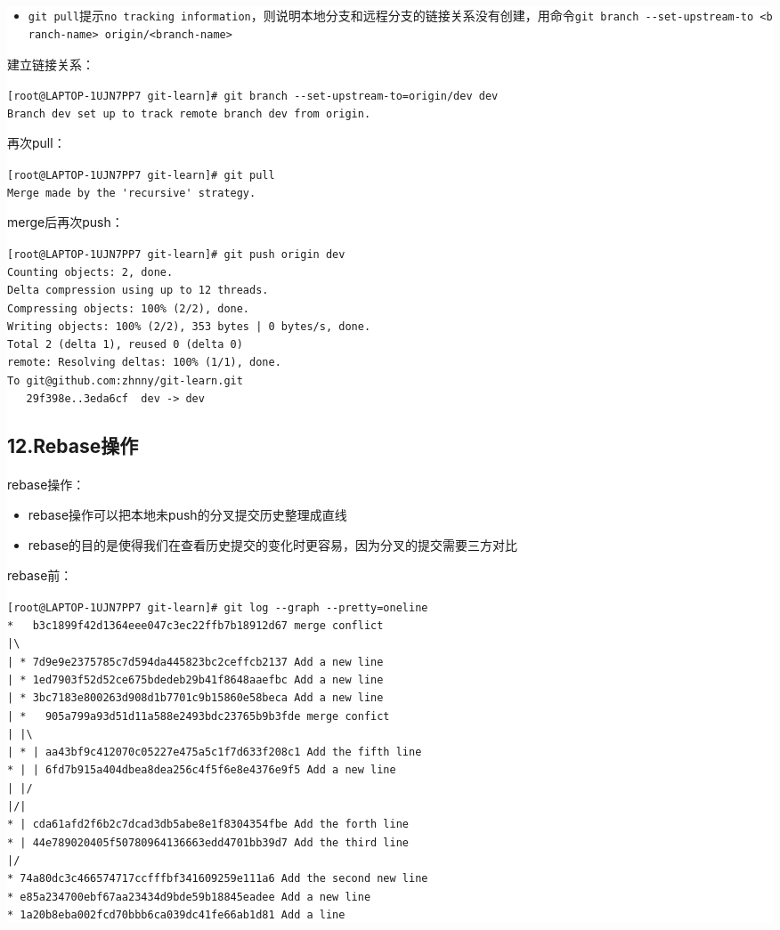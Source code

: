 - `git pull`提示`no tracking information`，则说明本地分支和远程分支的链接关系没有创建，用命令`git branch --set-upstream-to <branch-name> origin/<branch-name>`

建立链接关系：

```shell
[root@LAPTOP-1UJN7PP7 git-learn]# git branch --set-upstream-to=origin/dev dev
Branch dev set up to track remote branch dev from origin.

```

再次pull：

```shell
[root@LAPTOP-1UJN7PP7 git-learn]# git pull
Merge made by the 'recursive' strategy.

```

merge后再次push：

```shell
[root@LAPTOP-1UJN7PP7 git-learn]# git push origin dev
Counting objects: 2, done.
Delta compression using up to 12 threads.
Compressing objects: 100% (2/2), done.
Writing objects: 100% (2/2), 353 bytes | 0 bytes/s, done.
Total 2 (delta 1), reused 0 (delta 0)
remote: Resolving deltas: 100% (1/1), done.
To git@github.com:zhnny/git-learn.git
   29f398e..3eda6cf  dev -> dev

```

## 12.Rebase操作

rebase操作：

- rebase操作可以把本地未push的分叉提交历史整理成直线

- rebase的目的是使得我们在查看历史提交的变化时更容易，因为分叉的提交需要三方对比

rebase前：

```shell
[root@LAPTOP-1UJN7PP7 git-learn]# git log --graph --pretty=oneline
*   b3c1899f42d1364eee047c3ec22ffb7b18912d67 merge conflict
|\
| * 7d9e9e2375785c7d594da445823bc2ceffcb2137 Add a new line
| * 1ed7903f52d52ce675bdedeb29b41f8648aaefbc Add a new line
| * 3bc7183e800263d908d1b7701c9b15860e58beca Add a new line
| *   905a799a93d51d11a588e2493bdc23765b9b3fde merge confict
| |\
| * | aa43bf9c412070c05227e475a5c1f7d633f208c1 Add the fifth line
* | | 6fd7b915a404dbea8dea256c4f5f6e8e4376e9f5 Add a new line
| |/
|/|
* | cda61afd2f6b2c7dcad3db5abe8e1f8304354fbe Add the forth line
* | 44e789020405f50780964136663edd4701bb39d7 Add the third line
|/
* 74a80dc3c466574717ccfffbf341609259e111a6 Add the second new line
* e85a234700ebf67aa23434d9bde59b18845eadee Add a new line
* 1a20b8eba002fcd70bbb6ca039dc41fe66ab1d81 Add a line

```

